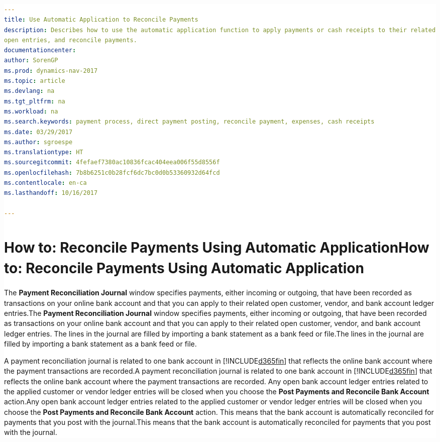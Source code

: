 ```yaml
---
title: Use Automatic Application to Reconcile Payments
description: Describes how to use the automatic application function to apply payments or cash receipts to their related open entries, and reconcile payments.
documentationcenter: 
author: SorenGP
ms.prod: dynamics-nav-2017
ms.topic: article
ms.devlang: na
ms.tgt_pltfrm: na
ms.workload: na
ms.search.keywords: payment process, direct payment posting, reconcile payment, expenses, cash receipts
ms.date: 03/29/2017
ms.author: sgroespe
ms.translationtype: HT
ms.sourcegitcommit: 4fefaef7380ac10836fcac404eea006f55d8556f
ms.openlocfilehash: 7b8b6251c0b28fcf6dc7bc0d0b53360932d64fcd
ms.contentlocale: en-ca
ms.lasthandoff: 10/16/2017

---
```

# <a name="how-to-reconcile-payments-using-automatic-application"></a><span data-ttu-id="7a7e9-103">How to: Reconcile Payments Using Automatic Application</span><span class="sxs-lookup"><span data-stu-id="7a7e9-103">How to: Reconcile Payments Using Automatic Application</span></span>
<span data-ttu-id="7a7e9-104">The **Payment Reconciliation Journal** window specifies payments, either incoming or outgoing, that have been recorded as transactions on your online bank account and that you can apply to their related open customer, vendor, and bank account ledger entries.</span><span class="sxs-lookup"><span data-stu-id="7a7e9-104">The **Payment Reconciliation Journal** window specifies payments, either incoming or outgoing, that have been recorded as transactions on your online bank account and that you can apply to their related open customer, vendor, and bank account ledger entries.</span></span> <span data-ttu-id="7a7e9-105">The lines in the journal are filled by importing a bank statement as a bank feed or file.</span><span class="sxs-lookup"><span data-stu-id="7a7e9-105">The lines in the journal are filled by importing a bank statement as a bank feed or file.</span></span>

<span data-ttu-id="7a7e9-106">A payment reconciliation journal is related to one bank account in [!INCLUDE[d365fin](includes/d365fin_md.md)] that reflects the online bank account where the payment transactions are recorded.</span><span class="sxs-lookup"><span data-stu-id="7a7e9-106">A payment reconciliation journal is related to one bank account in [!INCLUDE[d365fin](includes/d365fin_md.md)] that reflects the online bank account where the payment transactions are recorded.</span></span> <span data-ttu-id="7a7e9-107">Any open bank account ledger entries related to the applied customer or vendor ledger entries will be closed when you choose the **Post Payments and Reconcile Bank Account** action.</span><span class="sxs-lookup"><span data-stu-id="7a7e9-107">Any open bank account ledger entries related to the applied customer or vendor ledger entries will be closed when you choose the **Post Payments and Reconcile Bank Account** action.</span></span> <span data-ttu-id="7a7e9-108">This means that the bank account is automatically reconciled for payments that you post with the journal.</span><span class="sxs-lookup"><span data-stu-id="7a7e9-108">This means that the bank account is automatically reconciled for payments that you post with the journal.</span></span>
